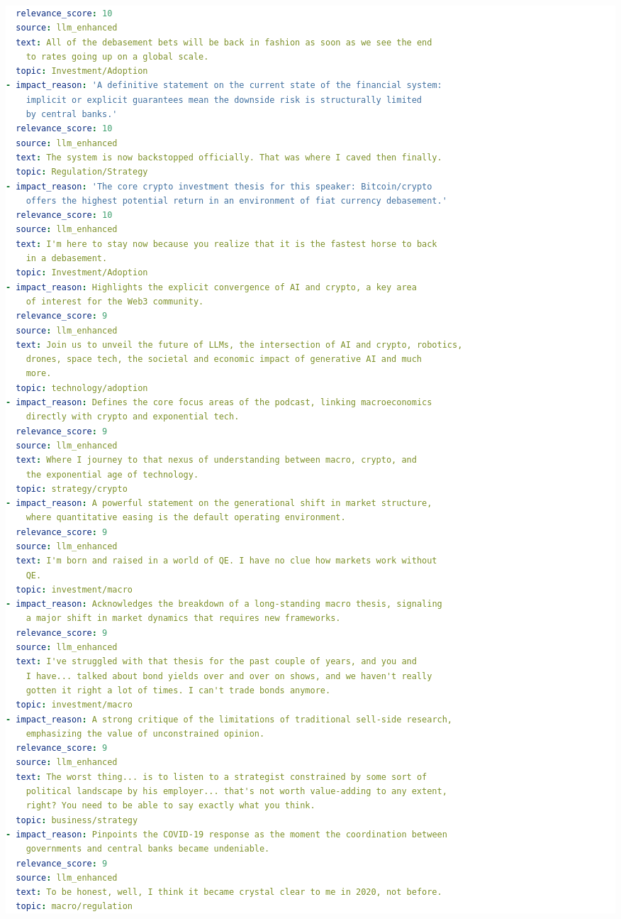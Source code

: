 ```yaml
  relevance_score: 10
  source: llm_enhanced
  text: All of the debasement bets will be back in fashion as soon as we see the end
    to rates going up on a global scale.
  topic: Investment/Adoption
- impact_reason: 'A definitive statement on the current state of the financial system:
    implicit or explicit guarantees mean the downside risk is structurally limited
    by central banks.'
  relevance_score: 10
  source: llm_enhanced
  text: The system is now backstopped officially. That was where I caved then finally.
  topic: Regulation/Strategy
- impact_reason: 'The core crypto investment thesis for this speaker: Bitcoin/crypto
    offers the highest potential return in an environment of fiat currency debasement.'
  relevance_score: 10
  source: llm_enhanced
  text: I'm here to stay now because you realize that it is the fastest horse to back
    in a debasement.
  topic: Investment/Adoption
- impact_reason: Highlights the explicit convergence of AI and crypto, a key area
    of interest for the Web3 community.
  relevance_score: 9
  source: llm_enhanced
  text: Join us to unveil the future of LLMs, the intersection of AI and crypto, robotics,
    drones, space tech, the societal and economic impact of generative AI and much
    more.
  topic: technology/adoption
- impact_reason: Defines the core focus areas of the podcast, linking macroeconomics
    directly with crypto and exponential tech.
  relevance_score: 9
  source: llm_enhanced
  text: Where I journey to that nexus of understanding between macro, crypto, and
    the exponential age of technology.
  topic: strategy/crypto
- impact_reason: A powerful statement on the generational shift in market structure,
    where quantitative easing is the default operating environment.
  relevance_score: 9
  source: llm_enhanced
  text: I'm born and raised in a world of QE. I have no clue how markets work without
    QE.
  topic: investment/macro
- impact_reason: Acknowledges the breakdown of a long-standing macro thesis, signaling
    a major shift in market dynamics that requires new frameworks.
  relevance_score: 9
  source: llm_enhanced
  text: I've struggled with that thesis for the past couple of years, and you and
    I have... talked about bond yields over and over on shows, and we haven't really
    gotten it right a lot of times. I can't trade bonds anymore.
  topic: investment/macro
- impact_reason: A strong critique of the limitations of traditional sell-side research,
    emphasizing the value of unconstrained opinion.
  relevance_score: 9
  source: llm_enhanced
  text: The worst thing... is to listen to a strategist constrained by some sort of
    political landscape by his employer... that's not worth value-adding to any extent,
    right? You need to be able to say exactly what you think.
  topic: business/strategy
- impact_reason: Pinpoints the COVID-19 response as the moment the coordination between
    governments and central banks became undeniable.
  relevance_score: 9
  source: llm_enhanced
  text: To be honest, well, I think it became crystal clear to me in 2020, not before.
  topic: macro/regulation
```